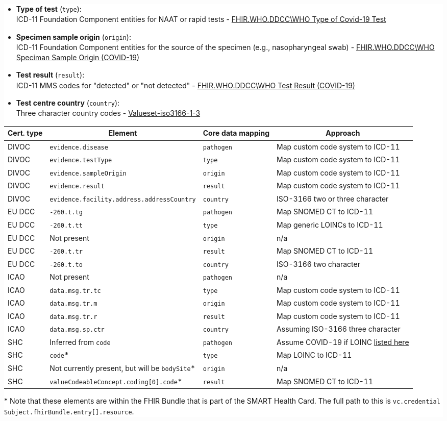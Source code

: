 - **Type of test** (`type`):<br/>ICD-11 Foundation Component entities for NAAT or rapid tests - [FHIR.WHO.DDCC\\WHO Type of Covid-19 Test](https://worldhealthorganization.github.io/ddcc/ValueSet-who-ddcc-type-of-test-covid-19.html)

- **Specimen sample origin** (`origin`):<br/>ICD-11 Foundation Component entities for the source of the specimen (e.g., nasopharyngeal swab) - [FHIR.WHO.DDCC\\WHO Speciman Sample Origin (COVID-19)](https://worldhealthorganization.github.io/ddcc/ValueSet-who-ddcc-sample-origin-covid-19.html)

- **Test result** (`result`):<br/>ICD-11 MMS codes for "detected" or "not detected" - [FHIR.WHO.DDCC\\WHO Test Result (COVID-19)](https://worldhealthorganization.github.io/ddcc/ValueSet-who-ddcc-test-result-covid-19.html)

- **Test centre country** (`country`):<br/>Three character country codes - [Valueset-iso3166-1-3](http://hl7.org/fhir/R4/valueset-iso3166-1-3.html)

|  Cert. type |                    Element                     | Core data mapping |                                      Approach                                      |
|-------------|------------------------------------------------|-------------------|------------------------------------------------------------------------------------|
| DIVOC       | `evidence.disease`                             | `pathogen`        | Map custom code system to ICD-11                                                   |
| DIVOC       | `evidence.testType`                            | `type`            | Map custom code system to ICD-11                                                   |
| DIVOC       | `evidence.sampleOrigin`                        | `origin`          | Map custom code system to ICD-11                                                   |
| DIVOC       | `evidence.result`                              | `result`          | Map custom code system to ICD-11                                                   |
| DIVOC       | `evidence.facility.address.addressCountry`     | `country`         | ISO-3166 two or three character                                                    |
| EU&nbsp;DCC | `-260.t.tg`                                    | `pathogen`        | Map SNOMED CT to ICD-11                                                            |
| EU&nbsp;DCC | `-260.t.tt`                                    | `type`            | Map generic LOINCs to ICD-11                                                       |
| EU&nbsp;DCC | Not present                                    | `origin`          | n/a                                                                                |
| EU&nbsp;DCC | `-260.t.tr`                                    | `result`          | Map SNOMED CT to ICD-11                                                            |
| EU&nbsp;DCC | `-260.t.to`                                    | `country`         | ISO-3166 two character                                                             |
| ICAO        | Not present                                    | `pathogen`        | n/a                                                                                |
| ICAO        | `data.msg.tr.tc`                               | `type`            | Map custom code system to ICD-11                                                   |
| ICAO        | `data.msg.tr.m`                                | `origin`          | Map custom code system to ICD-11                                                   |
| ICAO        | `data.msg.tr.r`                                | `result`          | Map custom code system to ICD-11                                                   |
| ICAO        | `data.msg.sp.ctr`                              | `country`         | Assuming ISO-3166 three character                                                  |
| SHC         | Inferred from `code`                           | `pathogen`        | Assume COVID-19 if LOINC [listed here](https://loinc.org/sars-cov-2-and-covid-19/) |
| SHC         | `code`*                                        | `type`            | Map LOINC to ICD-11                                                                |
| SHC         | Not currently present, but will be `bodySite`* | `origin`          | n/a                                                                                |
| SHC         | `valueCodeableConcept.coding[0].code`*         | `result`          | Map SNOMED CT to ICD-11                                                            |


\* Note that these elements are within the FHIR Bundle that is part of the SMART Health Card. The full path to this is `vc.credentialSubject.fhirBundle.entry[].resource`.
